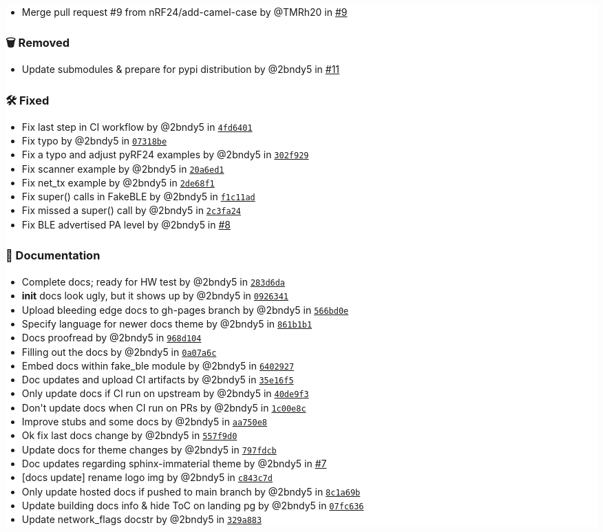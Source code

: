 - Merge pull request \#9 from nRF24/add-camel-case by \@TMRh20 in [#9](https://github.com/nRF24/pyRF24/pull/9)

###  🗑️ Removed

- Update submodules & prepare for pypi distribution by \@2bndy5 in [#11](https://github.com/nRF24/pyRF24/pull/11)

###  🛠️ Fixed

- Fix last step in CI workflow by \@2bndy5 in [`4fd6401`](https://github.com/nRF24/pyRF24/commit/4fd640184dc9a6350f2c54e0249e7eb98e8cc883)
- Fix typo by \@2bndy5 in [`07318be`](https://github.com/nRF24/pyRF24/commit/07318be51b6848103347eecd8791cbfcfac6b1c9)
- Fix a typo and adjust pyRF24 examples by \@2bndy5 in [`302f929`](https://github.com/nRF24/pyRF24/commit/302f929afc06094848982af9fd55fd1ebdd27523)
- Fix scanner example by \@2bndy5 in [`20a6ed1`](https://github.com/nRF24/pyRF24/commit/20a6ed106d56e9f48210ea9688e4d345058e7f62)
- Fix net_tx example by \@2bndy5 in [`2de68f1`](https://github.com/nRF24/pyRF24/commit/2de68f16f521e9b3563878f329d0629d92fcc69b)
- Fix super() calls in FakeBLE by \@2bndy5 in [`f1c11ad`](https://github.com/nRF24/pyRF24/commit/f1c11ad9229a9634062f3e2f6e6c321a2c2c1d14)
- Fix missed a super() call by \@2bndy5 in [`2c3fa24`](https://github.com/nRF24/pyRF24/commit/2c3fa245afad9fba37daa90c7cd973851e8a908b)
- Fix BLE advertised PA level by \@2bndy5 in [#8](https://github.com/nRF24/pyRF24/pull/8)

###  📝 Documentation

- Complete docs; ready for HW test by \@2bndy5 in [`283d6da`](https://github.com/nRF24/pyRF24/commit/283d6da6d9ba0c019ec95ac2d39bacfd613ef32d)
- __init__ docs look ugly, but it shows up by \@2bndy5 in [`0926341`](https://github.com/nRF24/pyRF24/commit/09263418cc22d62235e161b504ff99b8ae1a89e5)
- Upload bleeding edge docs to gh-pages branch by \@2bndy5 in [`566bd0e`](https://github.com/nRF24/pyRF24/commit/566bd0ea7e482c8ced178936d1c332921361cb6c)
- Specify language for newer docs theme by \@2bndy5 in [`861b1b1`](https://github.com/nRF24/pyRF24/commit/861b1b1814159d5f6c753949e4dee64103d8be87)
- Docs proofread by \@2bndy5 in [`968d104`](https://github.com/nRF24/pyRF24/commit/968d104789ee4947667da606a10803010fca60a9)
- Filling out the docs by \@2bndy5 in [`0a07a6c`](https://github.com/nRF24/pyRF24/commit/0a07a6c47a93800f4e39af7081cf70a61532dd8a)
- Embed docs within fake_ble module by \@2bndy5 in [`6402927`](https://github.com/nRF24/pyRF24/commit/640292790df6f064225f65c4e1368228990a9899)
- Doc updates and upload CI artifacts by \@2bndy5 in [`35e16f5`](https://github.com/nRF24/pyRF24/commit/35e16f546381180cbea0ef764865a2b5f324bbf6)
- Only update docs if CI run on upstream by \@2bndy5 in [`40de9f3`](https://github.com/nRF24/pyRF24/commit/40de9f33b82ca245116ca66706a89122813a8a81)
- Don't update docs when CI run on PRs by \@2bndy5 in [`1c00e8c`](https://github.com/nRF24/pyRF24/commit/1c00e8cea58bb87a73acbe962d52afa79eb42398)
- Improve stubs and some docs by \@2bndy5 in [`aa750e8`](https://github.com/nRF24/pyRF24/commit/aa750e8c2089928448831595518b7b4d82445275)
- Ok fix last docs change by \@2bndy5 in [`557f9d0`](https://github.com/nRF24/pyRF24/commit/557f9d01d73f6eed7d2ca2cd894faecc288fbbc8)
- Update docs for theme changes by \@2bndy5 in [`797fdcb`](https://github.com/nRF24/pyRF24/commit/797fdcb04ff11e80493d197c2b4d879e7ae92ef5)
- Doc updates regarding sphinx-immaterial theme by \@2bndy5 in [#7](https://github.com/nRF24/pyRF24/pull/7)
- [docs update] rename logo img by \@2bndy5 in [`c843c7d`](https://github.com/nRF24/pyRF24/commit/c843c7d3dca0e7c83796da88f3401128c3ef7b4b)
- Only update hosted docs if pushed to main branch by \@2bndy5 in [`8c1a69b`](https://github.com/nRF24/pyRF24/commit/8c1a69b0e4565bf5ac9d2e515b3b2c3829280a13)
- Update building docs info & hide ToC on landing pg by \@2bndy5 in [`07fc636`](https://github.com/nRF24/pyRF24/commit/07fc63681ba1c12991e4d83f532b7d440d263093)
- Update network_flags docstr by \@2bndy5 in [`329a883`](https://github.com/nRF24/pyRF24/commit/329a883b5b69086d76d0ae9514e727a6406e7748)

[0.6.0]: https://github.com/nRF24/pyRF24/compare/v0.5.1...v0.6.0
[0.5.1]: https://github.com/nRF24/pyRF24/compare/v0.5.0...v0.5.1
[0.5.0]: https://github.com/nRF24/pyRF24/compare/v0.4.5...v0.5.0
[0.4.5]: https://github.com/nRF24/pyRF24/compare/v0.4.4...v0.4.5
[0.4.4]: https://github.com/nRF24/pyRF24/compare/v0.4.3...v0.4.4
[0.4.3]: https://github.com/nRF24/pyRF24/compare/v0.4.2...v0.4.3
[0.4.2]: https://github.com/nRF24/pyRF24/compare/v0.4.1...v0.4.2
[0.4.1]: https://github.com/nRF24/pyRF24/compare/v0.4.0...v0.4.1
[0.4.0]: https://github.com/nRF24/pyRF24/compare/v0.3.0...v0.4.0
[0.3.0]: https://github.com/nRF24/pyRF24/compare/v0.2.5...v0.3.0
[0.2.5]: https://github.com/nRF24/pyRF24/compare/v0.2.4...v0.2.5
[0.2.4]: https://github.com/nRF24/pyRF24/compare/v0.2.3...v0.2.4
[0.2.3]: https://github.com/nRF24/pyRF24/compare/v0.2.2...v0.2.3
[0.2.2]: https://github.com/nRF24/pyRF24/compare/v0.2.1...v0.2.2
[0.2.1]: https://github.com/nRF24/pyRF24/compare/v0.2.0...v0.2.1
[0.2.0]: https://github.com/nRF24/pyRF24/compare/9f107ae0d662bd6f154c410c1c550d9d54c1072c...v0.2.0